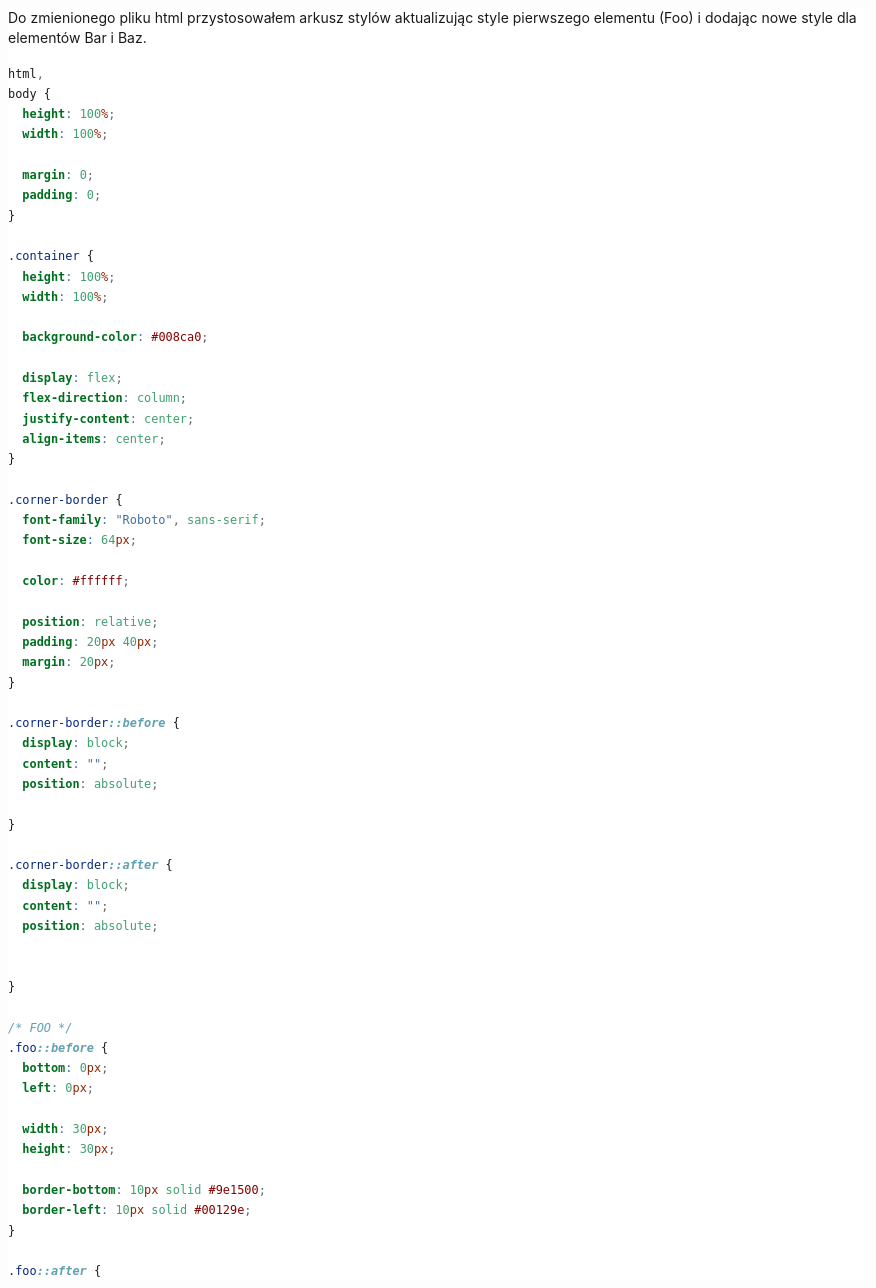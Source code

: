 
Do zmienionego pliku html przystosowałem arkusz stylów aktualizując style pierwszego elementu (Foo) i dodając nowe style dla elementów Bar i Baz.

```css
html,
body {
  height: 100%;
  width: 100%;
 
  margin: 0;
  padding: 0;
}
 
.container {
  height: 100%;
  width: 100%;
 
  background-color: #008ca0;
 
  display: flex;
  flex-direction: column;
  justify-content: center;
  align-items: center;
}
 
.corner-border {
  font-family: "Roboto", sans-serif;
  font-size: 64px;
 
  color: #ffffff;
 
  position: relative;
  padding: 20px 40px;
  margin: 20px;
}
 
.corner-border::before {
  display: block;
  content: "";
  position: absolute;
  
}
 
.corner-border::after {
  display: block;
  content: "";
  position: absolute;
  
  
}
 
/* FOO */
.foo::before {
  bottom: 0px;
  left: 0px;
 
  width: 30px;
  height: 30px;
 
  border-bottom: 10px solid #9e1500;
  border-left: 10px solid #00129e;
}
 
.foo::after {
```